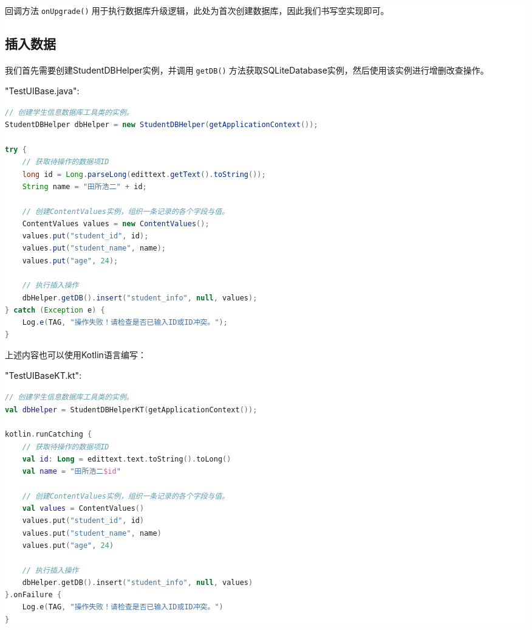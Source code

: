回调方法 `onUpgrade()` 用于执行数据库升级逻辑，此处为首次创建数据库，因此我们书写空实现即可。

## 插入数据
我们首先需要创建StudentDBHelper实例，并调用 `getDB()` 方法获取SQLiteDatabase实例，然后使用该实例进行增删改查操作。

"TestUIBase.java":

```java
// 创建学生信息数据库工具类的实例。
StudentDBHelper dbHelper = new StudentDBHelper(getApplicationContext());

try {
    // 获取待操作的数据项ID
    long id = Long.parseLong(edittext.getText().toString());
    String name = "田所浩二" + id;

    // 创建ContentValues实例，组织一条记录的各个字段与值。
    ContentValues values = new ContentValues();
    values.put("student_id", id);
    values.put("student_name", name);
    values.put("age", 24);

    // 执行插入操作
    dbHelper.getDB().insert("student_info", null, values);
} catch (Exception e) {
    Log.e(TAG, "操作失败！请检查是否已输入ID或ID冲突。");
}
```

上述内容也可以使用Kotlin语言编写：

"TestUIBaseKT.kt":

```kotlin
// 创建学生信息数据库工具类的实例。
val dbHelper = StudentDBHelperKT(getApplicationContext());

kotlin.runCatching {
    // 获取待操作的数据项ID
    val id: Long = edittext.text.toString().toLong()
    val name = "田所浩二$id"

    // 创建ContentValues实例，组织一条记录的各个字段与值。
    val values = ContentValues()
    values.put("student_id", id)
    values.put("student_name", name)
    values.put("age", 24)

    // 执行插入操作
    dbHelper.getDB().insert("student_info", null, values)
}.onFailure {
    Log.e(TAG, "操作失败！请检查是否已输入ID或ID冲突。")
}
```

